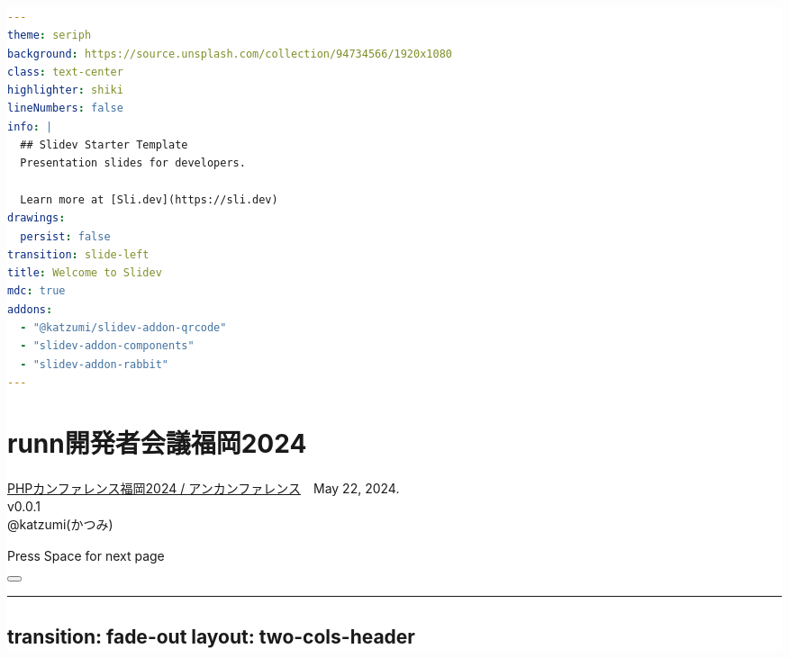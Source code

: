 ```yaml
---
theme: seriph
background: https://source.unsplash.com/collection/94734566/1920x1080
class: text-center
highlighter: shiki
lineNumbers: false
info: |
  ## Slidev Starter Template
  Presentation slides for developers.

  Learn more at [Sli.dev](https://sli.dev)
drawings:
  persist: false
transition: slide-left
title: Welcome to Slidev
mdc: true
addons:
  - "@katzumi/slidev-addon-qrcode"
  - "slidev-addon-components"
  - "slidev-addon-rabbit"
---
```


# runn開発者会議福岡2024

[PHPカンファレンス福岡2024 / アンカンファレンス](https://phpcon.fukuoka.jp/2024/)　May 22, 2024.  
v0.0.1  
@katzumi(かつみ)

<div class="pt-12">
  <span @click="$slidev.nav.next" class="px-2 py-1 rounded cursor-pointer" hover="bg-white bg-opacity-10">
    Press Space for next page <carbon:arrow-right class="inline"/>
  </span>
</div>

<div class="abs-br m-6 flex gap-2">
  <button @click="$slidev.nav.openInEditor()" title="Open in Editor" class="text-xl slidev-icon-btn opacity-50 !border-none !hover:text-white">
    <carbon:edit />
  </button>
  <a href="https://github.com/k2tzumi/runn-developers-conference-fukuoka-2024-keynote-speech" target="_blank" alt="GitHub" title="Open in GitHub"
    class="text-xl slidev-icon-btn opacity-50 !border-none !hover:text-white">
    <carbon-logo-github />
  </a>
</div>



---
transition: fade-out
layout: two-cols-header
---
